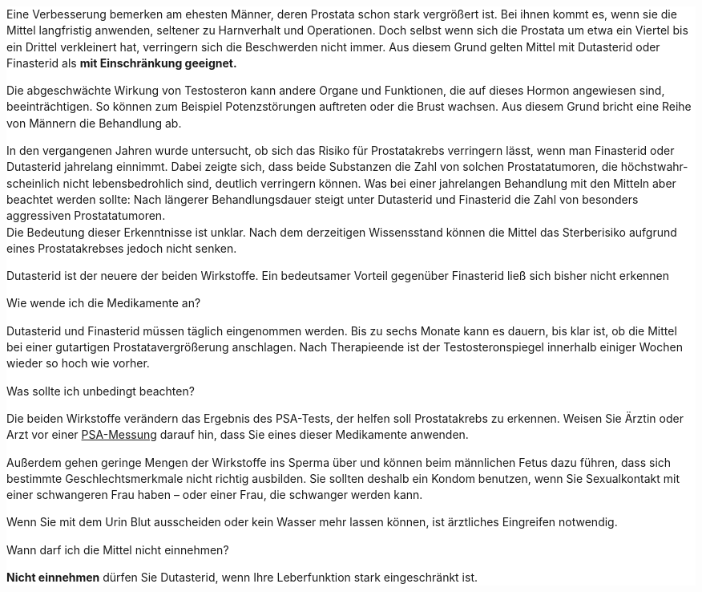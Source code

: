 Eine Verbesserung bemerken am ehesten Männer, deren 
Prostata schon stark vergrößert ist. Bei ihnen kommt es, wenn sie die 
Mittel lang­fristig anwenden, seltener zu Harn­verhalt und Operationen. 
Doch selbst wenn sich die Prostata um etwa ein Viertel bis ein Drittel 
verkleinert hat, verringern sich die Beschwerden nicht immer. Aus diesem
 Grund gelten Mittel mit Dutasterid oder Finasterid als **mit Einschränkung geeignet.**

Die abge­schwächte Wirkung von Testosteron kann andere 
Organe und Funk­tionen, die auf dieses Hormon angewiesen sind, 
beein­trächtigen. So können zum Beispiel Potenz­störungen auftreten oder
 die Brust wachsen. Aus diesem Grund bricht eine Reihe von Männern die 
Behand­lung ab.

In den vergangenen Jahren wurde untersucht, ob sich das 
Risiko für Prostata­krebs verringern lässt, wenn man Finasterid oder 
Dutasterid jahre­lang einnimmt. Dabei zeigte sich, dass beide Substanzen
 die Zahl von solchen Prostata­tumoren, die höchst­wahr­scheinlich nicht
 lebens­bedrohlich sind, deutlich verringern können. Was bei einer 
jahre­langen Behand­lung mit den Mitteln aber beachtet werden sollte: 
Nach längerer Behand­lungs­dauer steigt unter Dutasterid und Finasterid 
die Zahl von besonders aggressiven Prostata­tumoren.  
Die Bedeutung 
dieser Erkennt­nisse ist unklar. Nach dem derzeitigen Wissens­stand 
können die Mittel das Sterberisiko aufgrund eines Prostata­krebses 
jedoch nicht senken.

Dutasterid ist der neuere der beiden Wirk­stoffe. Ein bedeut­samer Vorteil gegen­über Finasterid ließ sich bisher nicht erkennen

Wie wende ich die Medikamente an?

Dutasterid und Finasterid müssen täglich einge­nommen 
werden. Bis zu sechs Monate kann es dauern, bis klar ist, ob die Mittel 
bei einer gutartigen Prostata­vergrößerung anschlagen. Nach Therapieende
 ist der Testoster­onspiegel inner­halb einiger Wochen wieder so hoch 
wie vorher.

Was sollte ich unbe­dingt beachten?

Die beiden Wirk­stoffe verändern das Ergebnis des 
PSA-Tests, der helfen soll Prostata­krebs zu erkennen. Weisen Sie Ärztin
 oder Arzt vor einer [PSA-Messung](https://www.test.de/Prostatakrebs-Frueherkennung-Nichts-ueberstuerzen-5952681-0/) darauf hin, dass Sie eines dieser Medikamente anwenden.

Außerdem gehen geringe Mengen der Wirk­stoffe ins Sperma
 über und können beim männ­lichen Fetus dazu führen, dass sich bestimmte
 Geschlechts­merkmale nicht richtig ausbilden. Sie sollten deshalb ein 
Kondom benutzen, wenn Sie Sexual­kontakt mit einer schwangeren Frau 
haben – oder einer Frau, die schwanger werden kann.

Wenn Sie mit dem Urin Blut ausscheiden oder kein Wasser mehr lassen können, ist ärzt­liches Eingreifen notwendig.

Wann darf ich die Mittel nicht einnehmen?

**Nicht einnehmen** dürfen Sie Dutasterid, wenn Ihre Leber­funk­tion stark einge­schränkt ist.
